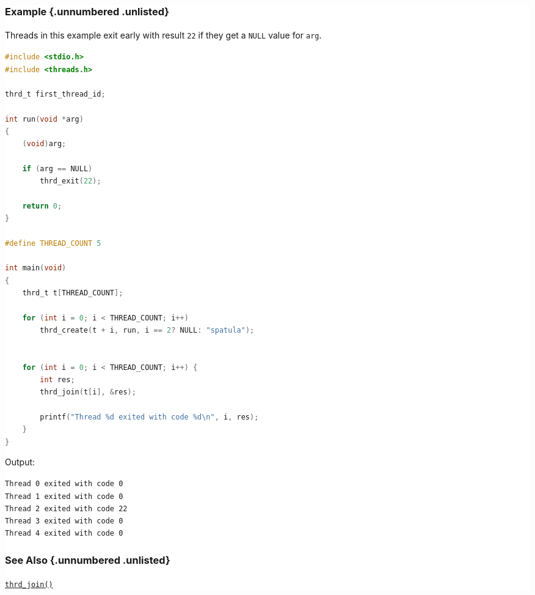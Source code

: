### Example {.unnumbered .unlisted}

Threads in this example exit early with result `22` if they get a `NULL`
value for `arg`.

``` {.c .numberLines}
#include <stdio.h>
#include <threads.h>

thrd_t first_thread_id;

int run(void *arg)
{
    (void)arg;

    if (arg == NULL)
        thrd_exit(22);

    return 0;
}

#define THREAD_COUNT 5

int main(void)
{
    thrd_t t[THREAD_COUNT];

    for (int i = 0; i < THREAD_COUNT; i++)
        thrd_create(t + i, run, i == 2? NULL: "spatula");


    for (int i = 0; i < THREAD_COUNT; i++) {
        int res;
        thrd_join(t[i], &res);

        printf("Thread %d exited with code %d\n", i, res);
    }
}
```

Output:

``` {.default}
Thread 0 exited with code 0
Thread 1 exited with code 0
Thread 2 exited with code 22
Thread 3 exited with code 0
Thread 4 exited with code 0
```

### See Also {.unnumbered .unlisted}

[`thrd_join()`](#man-thrd_join)
